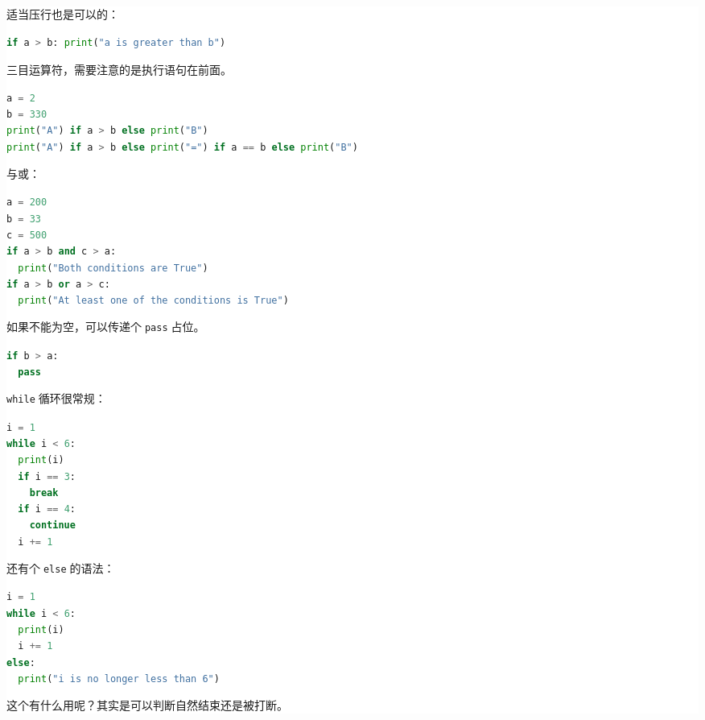 适当压行也是可以的：

```python
if a > b: print("a is greater than b")
```

三目运算符，需要注意的是执行语句在前面。

```python
a = 2
b = 330
print("A") if a > b else print("B")
print("A") if a > b else print("=") if a == b else print("B")
```

与或：

```python
a = 200
b = 33
c = 500
if a > b and c > a:
  print("Both conditions are True")
if a > b or a > c:
  print("At least one of the conditions is True")
```

如果不能为空，可以传递个 `pass` 占位。

```python
if b > a:
  pass
```

`while` 循环很常规：

```python
i = 1
while i < 6:
  print(i)
  if i == 3:
    break
  if i == 4:
    continue
  i += 1
```

还有个 `else` 的语法：

```python
i = 1
while i < 6:
  print(i)
  i += 1
else:
  print("i is no longer less than 6")
```

这个有什么用呢？其实是可以判断自然结束还是被打断。
